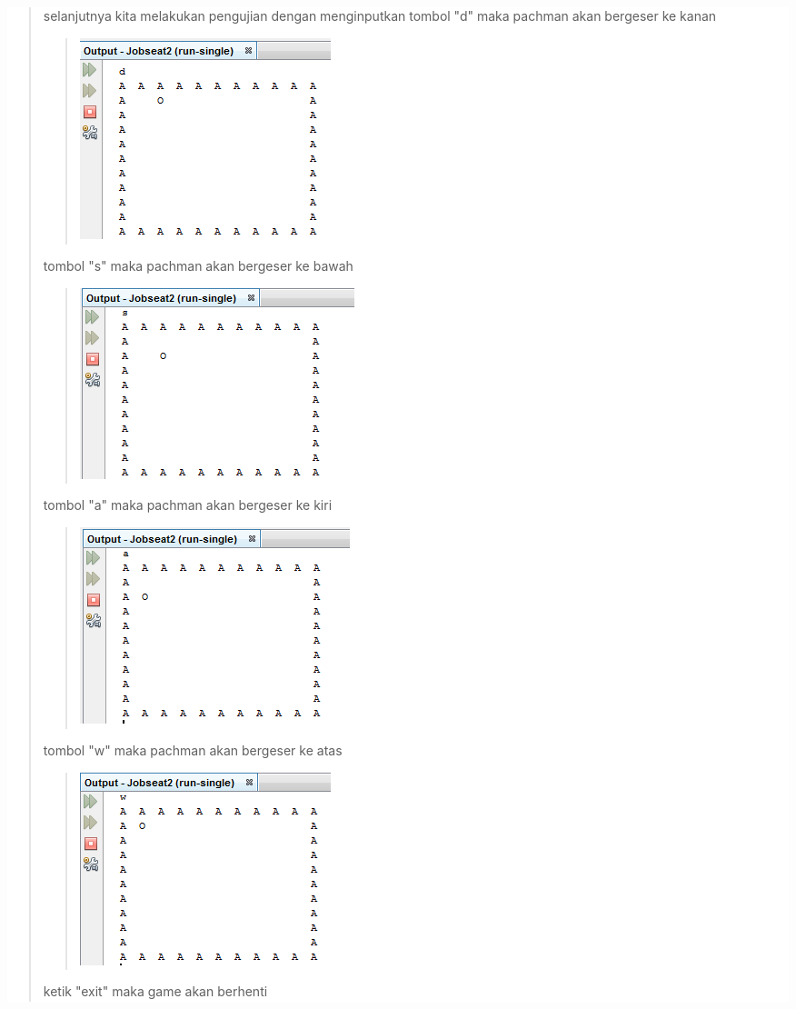 >selanjutnya kita melakukan pengujian dengan menginputkan tombol "d" maka pachman akan bergeser ke kanan
>><img src = "Images/24.png">
>tombol "s" maka pachman akan bergeser ke bawah
>><img src = "Images/25.png">
>tombol "a" maka pachman akan bergeser ke kiri
>><img src = "Images/26.png">
>tombol "w" maka pachman akan bergeser ke atas
>><img src = "Images/27.png">
>ketik "exit" maka game akan berhenti 